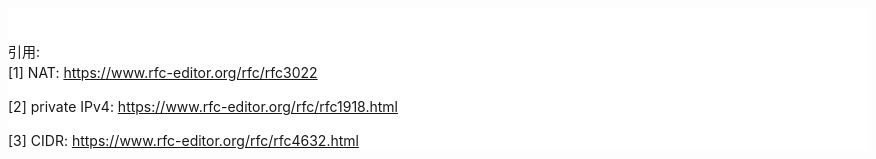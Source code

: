 <br>

引用:<br>
[1] NAT: https://www.rfc-editor.org/rfc/rfc3022<br>

[2] private IPv4: https://www.rfc-editor.org/rfc/rfc1918.html<br>

[3] CIDR: https://www.rfc-editor.org/rfc/rfc4632.html

